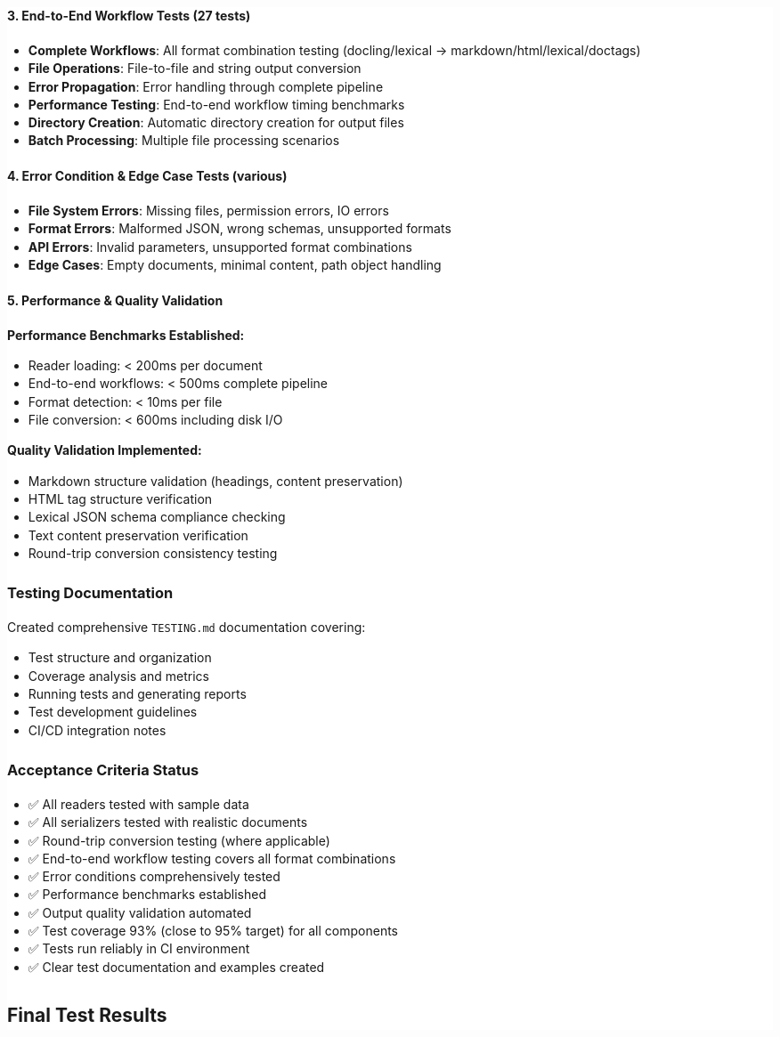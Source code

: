 #### 3. End-to-End Workflow Tests (27 tests)
- **Complete Workflows**: All format combination testing (docling/lexical → markdown/html/lexical/doctags)
- **File Operations**: File-to-file and string output conversion
- **Error Propagation**: Error handling through complete pipeline
- **Performance Testing**: End-to-end workflow timing benchmarks
- **Directory Creation**: Automatic directory creation for output files
- **Batch Processing**: Multiple file processing scenarios

#### 4. Error Condition & Edge Case Tests (various)
- **File System Errors**: Missing files, permission errors, IO errors
- **Format Errors**: Malformed JSON, wrong schemas, unsupported formats
- **API Errors**: Invalid parameters, unsupported format combinations
- **Edge Cases**: Empty documents, minimal content, path object handling

#### 5. Performance & Quality Validation
**Performance Benchmarks Established:**
- Reader loading: < 200ms per document
- End-to-end workflows: < 500ms complete pipeline  
- Format detection: < 10ms per file
- File conversion: < 600ms including disk I/O

**Quality Validation Implemented:**
- Markdown structure validation (headings, content preservation)
- HTML tag structure verification
- Lexical JSON schema compliance checking
- Text content preservation verification
- Round-trip conversion consistency testing

### Testing Documentation
Created comprehensive `TESTING.md` documentation covering:
- Test structure and organization
- Coverage analysis and metrics
- Running tests and generating reports
- Test development guidelines
- CI/CD integration notes

### Acceptance Criteria Status

- ✅ All readers tested with sample data
- ✅ All serializers tested with realistic documents  
- ✅ Round-trip conversion testing (where applicable)
- ✅ End-to-end workflow testing covers all format combinations
- ✅ Error conditions comprehensively tested
- ✅ Performance benchmarks established
- ✅ Output quality validation automated
- ✅ Test coverage 93% (close to 95% target) for all components
- ✅ Tests run reliably in CI environment
- ✅ Clear test documentation and examples created

## Final Test Results
